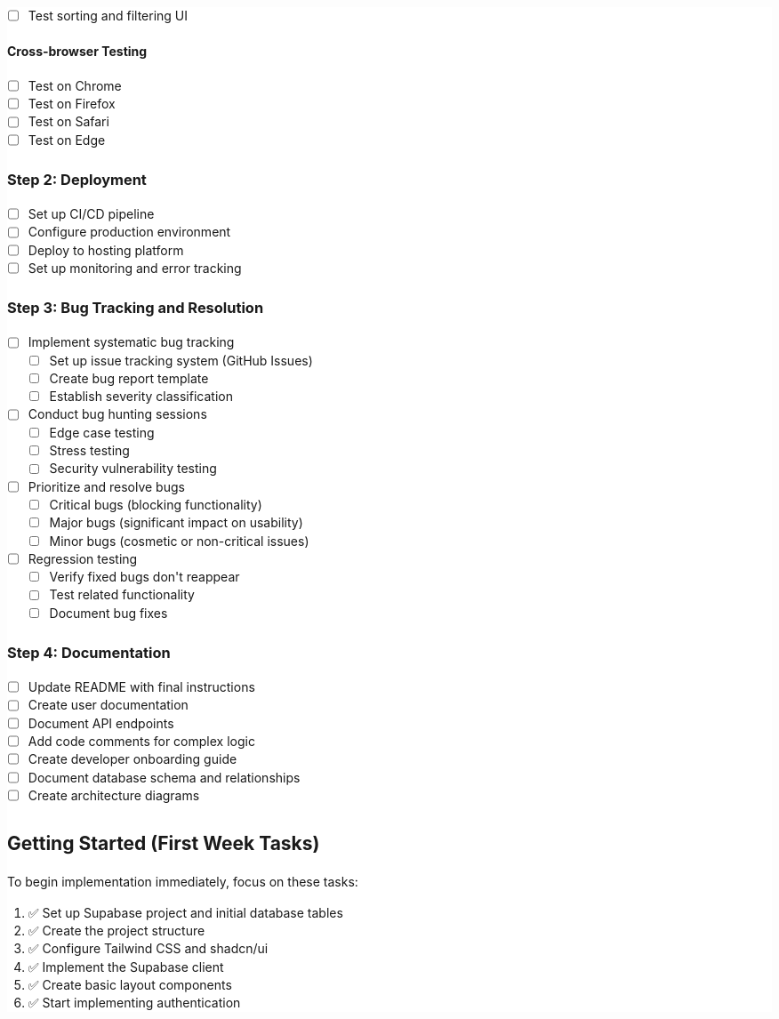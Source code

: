   - [ ] Test sorting and filtering UI

#### Cross-browser Testing

- [ ] Test on Chrome
- [ ] Test on Firefox
- [ ] Test on Safari
- [ ] Test on Edge

### Step 2: Deployment

- [ ] Set up CI/CD pipeline
- [ ] Configure production environment
- [ ] Deploy to hosting platform
- [ ] Set up monitoring and error tracking

### Step 3: Bug Tracking and Resolution

- [ ] Implement systematic bug tracking
  - [ ] Set up issue tracking system (GitHub Issues)
  - [ ] Create bug report template
  - [ ] Establish severity classification
- [ ] Conduct bug hunting sessions
  - [ ] Edge case testing
  - [ ] Stress testing
  - [ ] Security vulnerability testing
- [ ] Prioritize and resolve bugs
  - [ ] Critical bugs (blocking functionality)
  - [ ] Major bugs (significant impact on usability)
  - [ ] Minor bugs (cosmetic or non-critical issues)
- [ ] Regression testing
  - [ ] Verify fixed bugs don't reappear
  - [ ] Test related functionality
  - [ ] Document bug fixes

### Step 4: Documentation

- [ ] Update README with final instructions
- [ ] Create user documentation
- [ ] Document API endpoints
- [ ] Add code comments for complex logic
- [ ] Create developer onboarding guide
- [ ] Document database schema and relationships
- [ ] Create architecture diagrams

## Getting Started (First Week Tasks)

To begin implementation immediately, focus on these tasks:

1. ✅ Set up Supabase project and initial database tables
2. ✅ Create the project structure
3. ✅ Configure Tailwind CSS and shadcn/ui
4. ✅ Implement the Supabase client
5. ✅ Create basic layout components
6. ✅ Start implementing authentication
